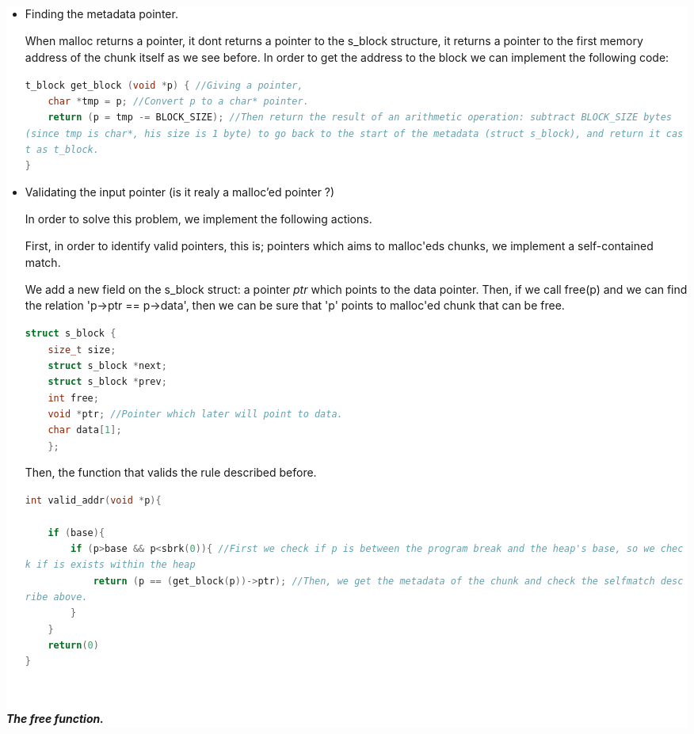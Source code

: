 - Finding the metadata pointer.

    When malloc returns a pointer, it dont returns a pointer to the s_block structure, it returns a pointer to the first memory address of the chunk itself as we see before. In order to get the address to the block we can implement the following code:

    ```c
    t_block get_block (void *p) { //Giving a pointer,
        char *tmp = p; //Convert p to a char* pointer.
        return (p = tmp -= BLOCK_SIZE); //Then return the result of an arithmetic operation: subtract BLOCK_SIZE bytes (since tmp is char*, his size is 1 byte) to go back to the start of the metadata (struct s_block), and return it cast as t_block.
    }
    ```

- Validating the input pointer (is it realy a malloc’ed pointer ?)
    
    In order to solve this problem, we implement the following actions.

    First, in order to identify valid pointers, this is; pointers which aims to malloc'eds chunks, we implement a self-contained match. 
    
    We add a new field on the s_block struct: a pointer *ptr* which points to the data pointer. Then, if we call free(p) and we can find the relation 'p->ptr == p->data', then we can be sure that 'p' points to malloc'ed chunk that can be free.

    ```c
    struct s_block {
        size_t size;
        struct s_block *next;
        struct s_block *prev;
        int free;
        void *ptr; //Pointer which later will point to data.
        char data[1];
        };
    ```

    Then, the function that valids the rule described before.

    ```c
    int valid_addr(void *p){

        if (base){
            if (p>base && p<sbrk(0)){ //First we check if p is between the program break and the heap's base, so we check if is exists within the heap
                return (p == (get_block(p))->ptr); //Then, we get the metadata of the chunk and check the selfmatch describe above.
            }
        }
        return(0)
    }
    ```
<br>

##### The free function.
